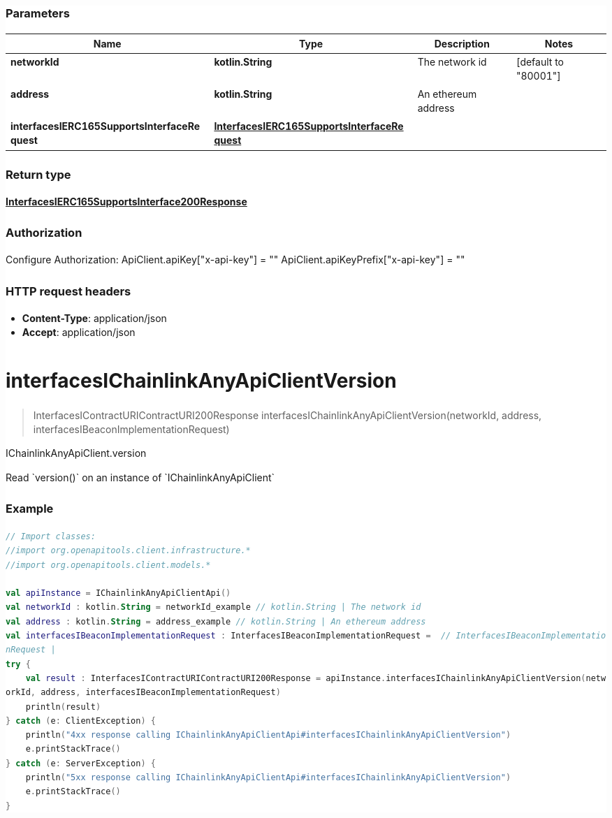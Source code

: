 ### Parameters

Name | Type | Description  | Notes
------------- | ------------- | ------------- | -------------
 **networkId** | **kotlin.String**| The network id | [default to &quot;80001&quot;]
 **address** | **kotlin.String**| An ethereum address |
 **interfacesIERC165SupportsInterfaceRequest** | [**InterfacesIERC165SupportsInterfaceRequest**](InterfacesIERC165SupportsInterfaceRequest.md)|  |

### Return type

[**InterfacesIERC165SupportsInterface200Response**](InterfacesIERC165SupportsInterface200Response.md)

### Authorization


Configure Authorization:
    ApiClient.apiKey["x-api-key"] = ""
    ApiClient.apiKeyPrefix["x-api-key"] = ""

### HTTP request headers

 - **Content-Type**: application/json
 - **Accept**: application/json

<a id="interfacesIChainlinkAnyApiClientVersion"></a>
# **interfacesIChainlinkAnyApiClientVersion**
> InterfacesIContractURIContractURI200Response interfacesIChainlinkAnyApiClientVersion(networkId, address, interfacesIBeaconImplementationRequest)

IChainlinkAnyApiClient.version

Read &#x60;version()&#x60; on an instance of &#x60;IChainlinkAnyApiClient&#x60;

### Example
```kotlin
// Import classes:
//import org.openapitools.client.infrastructure.*
//import org.openapitools.client.models.*

val apiInstance = IChainlinkAnyApiClientApi()
val networkId : kotlin.String = networkId_example // kotlin.String | The network id
val address : kotlin.String = address_example // kotlin.String | An ethereum address
val interfacesIBeaconImplementationRequest : InterfacesIBeaconImplementationRequest =  // InterfacesIBeaconImplementationRequest | 
try {
    val result : InterfacesIContractURIContractURI200Response = apiInstance.interfacesIChainlinkAnyApiClientVersion(networkId, address, interfacesIBeaconImplementationRequest)
    println(result)
} catch (e: ClientException) {
    println("4xx response calling IChainlinkAnyApiClientApi#interfacesIChainlinkAnyApiClientVersion")
    e.printStackTrace()
} catch (e: ServerException) {
    println("5xx response calling IChainlinkAnyApiClientApi#interfacesIChainlinkAnyApiClientVersion")
    e.printStackTrace()
}
```
